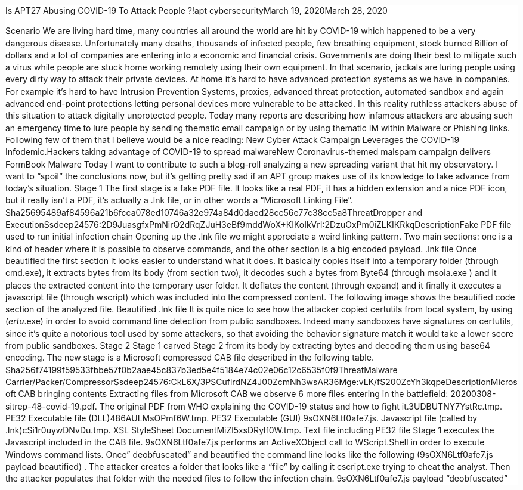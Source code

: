 Is APT27 Abusing COVID-19 To Attack People ?!apt cybersecurityMarch 19, 2020March 28, 2020 








Scenario
We are living hard time, many countries all around the world are hit by COVID-19 which happened to be a very dangerous disease. Unfortunately many deaths, thousands of infected people, few breathing equipment, stock burned Billion of dollars and a lot of companies are entering into a economic and financial crisis. Governments are doing their best to mitigate such a virus while people are stuck home working remotely using their own equipment.
In that scenario, jackals are luring people using every dirty way to attack their private devices. At home it’s hard to have advanced protection systems as we have in companies. For example it’s hard to have Intrusion Prevention Systems, proxies, advanced threat protection, automated sandbox and again advanced end-point protections letting personal devices more vulnerable to be attacked. In this reality ruthless attackers abuse of this situation to attack digitally unprotected people. 
Today many reports are describing how infamous attackers are abusing such an emergency time to lure people by sending thematic email campaign or by using thematic IM within Malware or  Phishing links. Following few of them that I believe would be a nice reading:
New Cyber Attack Campaign Leverages the COVID-19 Infodemic.Hackers taking advantage of COVID-19 to spread malwareNew Coronavirus-themed malspam campaign delivers FormBook Malware
Today I want to contribute to such a blog-roll analyzing a new spreading variant that hit my observatory. I want to “spoil” the conclusions now, but it’s getting pretty sad if an APT group makes use of its knowledge to take advance from today’s situation. 
Stage 1
The first stage is a fake PDF file. It looks like a real PDF, it has a hidden extension and a nice PDF icon, but it really isn’t a PDF, it’s actually a .lnk file, or in other words a “Microsoft Linking File”.
Sha25695489af84596a21b6fcca078ed10746a32e974a84d0daed28cc56e77c38cc5a8ThreatDropper and ExecutionSsdeep24576:2D9JuasgfxPmNirQ2dRqZJuH3eBf9mddWoX+KIKoIkVrI:2DzuOxPm0iZLKIKRkqDescriptionFake PDF file used to run initial infection chain
Opening up the .lnk file we might appreciate a weird linking pattern. Two main sections: one is a kind of header where it is possible to observe commands, and the other section is a big encoded payload. 
.lnk file
Once beautified the first section it looks easier to understand what it does. It basically copies itself into a temporary folder (through cmd.exe), it extracts bytes from its body (from section two), it decodes such a bytes from Byte64 (through msoia.exe )  and it places the extracted content into the temporary user folder. It deflates the content (through expand) and it finally it executes a javascript file (through wscript) which was included into the compressed content. The following image shows the beautified code section of the analyzed file. 
Beautified .lnk file
It is quite nice to see how the attacker copied certutils from local system, by using (*ertu*.exe) in order to avoid command line detection from public sandboxes. Indeed many sandboxes have signatures on certutils, since it’s quite a notorious tool used by some attackers, so that avoiding the behavior signature match it would take a lower score from public sandboxes.
Stage 2
Stage 1 carved Stage 2 from its body by extracting bytes and decoding them using base64 encoding. The new stage is a Microsoft compressed CAB file described in the following table.
Sha256f74199f59533fbbe57f0b2aae45c837b3ed5e4f5184e74c02e06c12c6535f0f9ThreatMalware Carrier/Packer/CompressorSsdeep24576:CkL6X/3PSCuflrdNZ4J00ZcmNh3wsAR36Mge:vLK/fS200ZcYh3kqpeDescriptionMicrosoft CAB bringing contents
Extracting files from Microsoft CAB we observe 6 more files entering in the battlefield: 
20200308-sitrep-48-covid-19.pdf. The original PDF from WHO explaining the COVID-19 status and how to fight it.3UDBUTNY7YstRc.tmp. PE32 Executable file (DLL)486AULMsOPmf6W.tmp. PE32 Executable (GUI) 9sOXN6Ltf0afe7.js. Javascript file (called by .lnk)cSi1r0uywDNvDu.tmp. XSL StyleSheet DocumentMiZl5xsDRylf0W.tmp. Text file including PE32 file 
Stage 1 executes the Javascript included in the CAB file. 9sOXN6Ltf0afe7.js performs an ActiveXObject call to WScript.Shell in order to execute Windows command lists. Once” deobfuscated” and beautified the command line looks like the following (9sOXN6Ltf0afe7.js payload beautified) . The attacker creates a folder that looks like a “file” by calling it cscript.exe trying to cheat the analyst. Then the attacker populates that folder with the needed files to follow the infection chain. 
9sOXN6Ltf0afe7.js payload “deobfuscated”